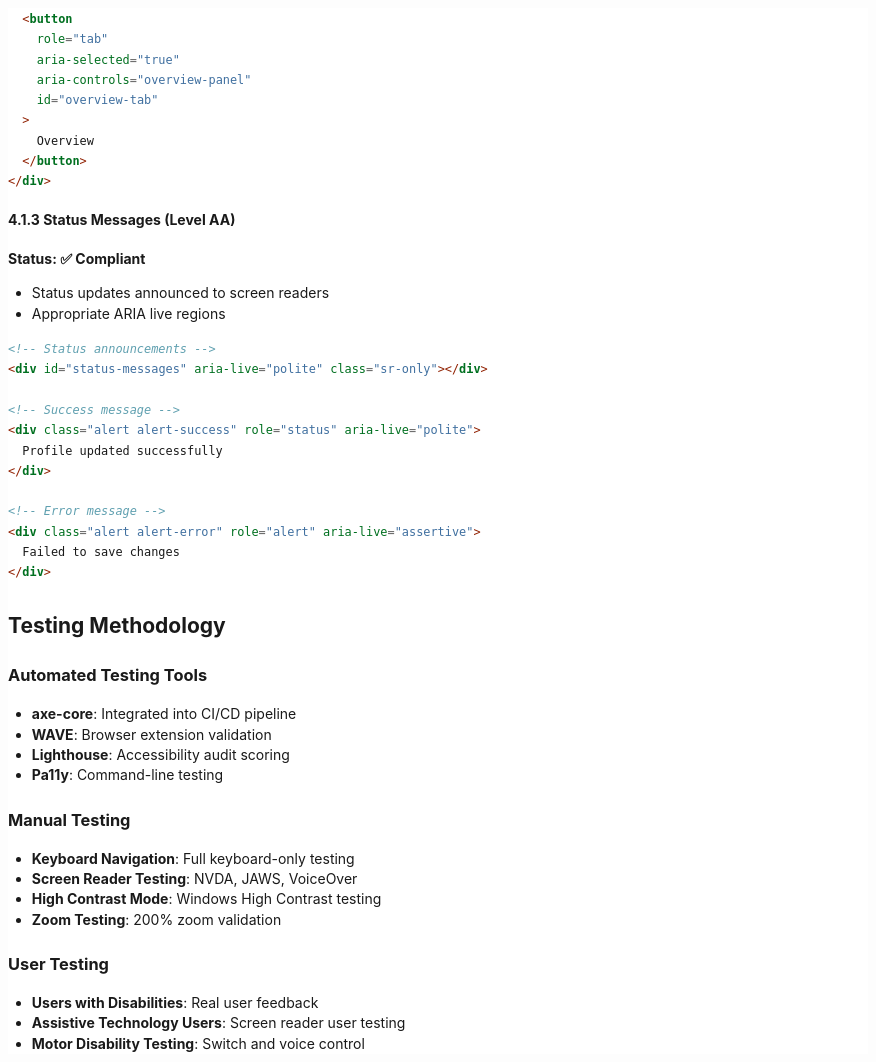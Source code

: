 ```html
  <button 
    role="tab"
    aria-selected="true"
    aria-controls="overview-panel"
    id="overview-tab"
  >
    Overview
  </button>
</div>
```

#### 4.1.3 Status Messages (Level AA)
**Status: ✅ Compliant**

- Status updates announced to screen readers
- Appropriate ARIA live regions

```html
<!-- Status announcements -->
<div id="status-messages" aria-live="polite" class="sr-only"></div>

<!-- Success message -->
<div class="alert alert-success" role="status" aria-live="polite">
  Profile updated successfully
</div>

<!-- Error message -->
<div class="alert alert-error" role="alert" aria-live="assertive">
  Failed to save changes
</div>
```

## Testing Methodology

### Automated Testing Tools
- **axe-core**: Integrated into CI/CD pipeline
- **WAVE**: Browser extension validation
- **Lighthouse**: Accessibility audit scoring
- **Pa11y**: Command-line testing

### Manual Testing
- **Keyboard Navigation**: Full keyboard-only testing
- **Screen Reader Testing**: NVDA, JAWS, VoiceOver
- **High Contrast Mode**: Windows High Contrast testing
- **Zoom Testing**: 200% zoom validation

### User Testing
- **Users with Disabilities**: Real user feedback
- **Assistive Technology Users**: Screen reader user testing
- **Motor Disability Testing**: Switch and voice control
